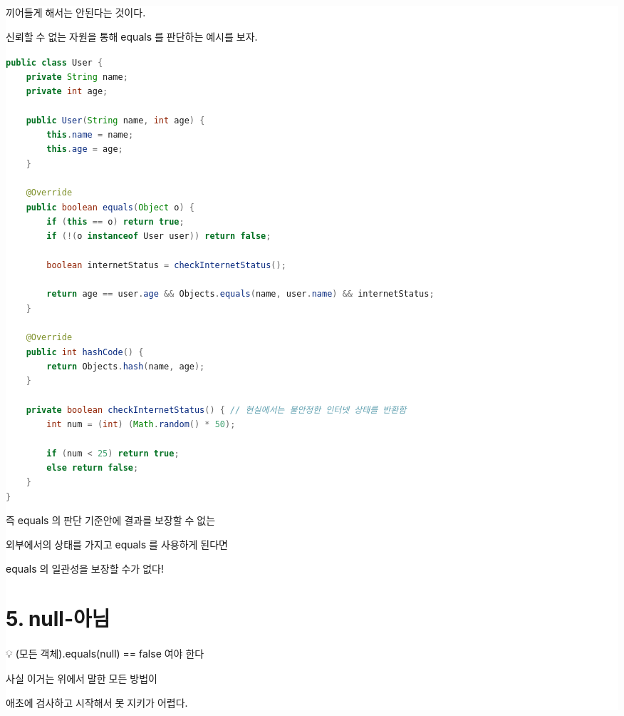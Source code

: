 끼어들게 해서는 안된다는 것이다.

신뢰할 수 없는 자원을 통해 equals 를 판단하는 예시를 보자.

```java
public class User {
    private String name;
    private int age;

    public User(String name, int age) {
        this.name = name;
        this.age = age;
    }

    @Override
    public boolean equals(Object o) {
        if (this == o) return true;
        if (!(o instanceof User user)) return false;

        boolean internetStatus = checkInternetStatus();

        return age == user.age && Objects.equals(name, user.name) && internetStatus;
    }

    @Override
    public int hashCode() {
        return Objects.hash(name, age);
    }

    private boolean checkInternetStatus() { // 현실에서는 불안정한 인터넷 상태를 반환함
        int num = (int) (Math.random() * 50);

        if (num < 25) return true;
        else return false;
    }
}
```

즉 equals 의 판단 기준안에 결과를 보장할 수 없는 

외부에서의 상태를 가지고 equals 를 사용하게 된다면

equals 의 일관성을 보장할 수가 없다!

# 5. null-아님

<aside>
💡 (모든 객체).equals(null) == false 여야 한다

</aside>

사실 이거는 위에서 말한 모든 방법이 

애초에 검사하고 시작해서 못 지키가 어렵다.
